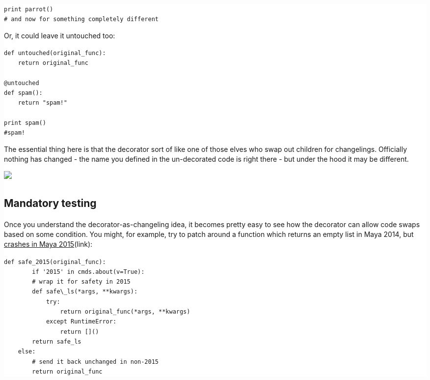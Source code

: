     print parrot()  
    # and now for something completely different  
    

  
Or, it could leave it untouched too:  
  

    
    
    def untouched(original_func):  
        return original_func  
      
    @untouched  
    def spam():  
        return "spam!"  
      
    print spam()  
    #spam!  
    

  
The essential thing here is that the decorator sort of like one of those elves who swap out children for changelings. Officially nothing has changed - the name you defined in the un-decorated code is right there - but under the hood it may be different.  
  


[![](http://bartsblackboard.com/files/2009/11/The-Simpsons-05x11-Homer-The-Vigilante.jpg)](http://bartsblackboard.com/files/2009/11/The-Simpsons-05x11-Homer-The-Vigilante.jpg)

  


## Mandatory testing

Once you understand the decorator-as-changeling idea, it becomes pretty easy to see how the decorator can allow code swaps based on some condition. You might, for example, try to patch around a function which returns an empty list in Maya 2014, but [crashes in Maya 2015](https://www.blogger.com/blogger.g?blogID=3596910715538761404)(link):  
  
  

    
    
    def safe_2015(original_func):  
            if '2015' in cmds.about(v=True):  
            # wrap it for safety in 2015  
            def safe\_ls(*args, **kwargs):  
                try:  
                    return original_func(*args, **kwargs)  
                except RuntimeError:  
                    return []()  
            return safe_ls  
        else:  
            # send it back unchanged in non-2015  
            return original_func  
      